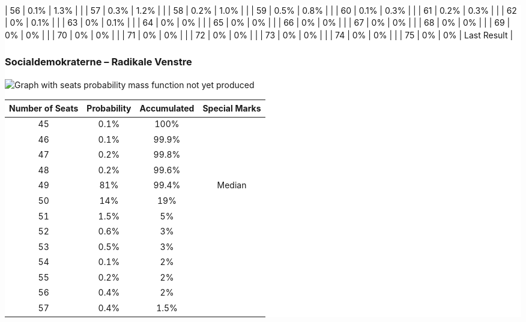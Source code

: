 | 56 | 0.1% | 1.3% |  |
| 57 | 0.3% | 1.2% |  |
| 58 | 0.2% | 1.0% |  |
| 59 | 0.5% | 0.8% |  |
| 60 | 0.1% | 0.3% |  |
| 61 | 0.2% | 0.3% |  |
| 62 | 0% | 0.1% |  |
| 63 | 0% | 0.1% |  |
| 64 | 0% | 0% |  |
| 65 | 0% | 0% |  |
| 66 | 0% | 0% |  |
| 67 | 0% | 0% |  |
| 68 | 0% | 0% |  |
| 69 | 0% | 0% |  |
| 70 | 0% | 0% |  |
| 71 | 0% | 0% |  |
| 72 | 0% | 0% |  |
| 73 | 0% | 0% |  |
| 74 | 0% | 0% |  |
| 75 | 0% | 0% | Last Result |

### Socialdemokraterne – Radikale Venstre

![Graph with seats probability mass function not yet produced](2022-10-29-Epinion-coalitions-seats-pmf-a–b.png "Seats Probability Mass Function")

| Number of Seats | Probability | Accumulated | Special Marks |
|:---------------:|:-----------:|:-----------:|:-------------:|
| 45 | 0.1% | 100% |  |
| 46 | 0.1% | 99.9% |  |
| 47 | 0.2% | 99.8% |  |
| 48 | 0.2% | 99.6% |  |
| 49 | 81% | 99.4% | Median |
| 50 | 14% | 19% |  |
| 51 | 1.5% | 5% |  |
| 52 | 0.6% | 3% |  |
| 53 | 0.5% | 3% |  |
| 54 | 0.1% | 2% |  |
| 55 | 0.2% | 2% |  |
| 56 | 0.4% | 2% |  |
| 57 | 0.4% | 1.5% |  |
